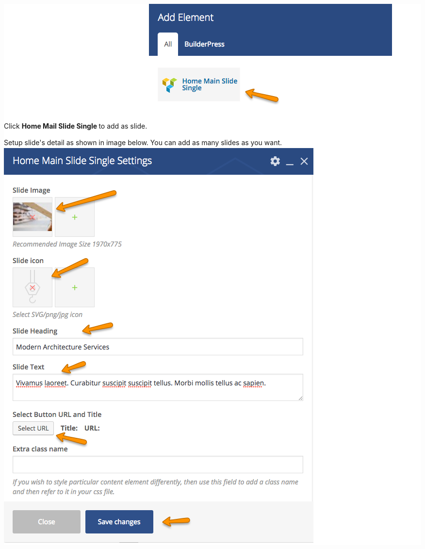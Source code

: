 Click <strong>Home Mail Slide Single </strong> to add as slide.
<img src="../img/home-main-slider2.png" alt="Visual Composer">

Setup slide's detail as shown in image below. You can add as many slides as you want.
<img src="../img/home-main-slider3.png" alt="Visual Composer">
